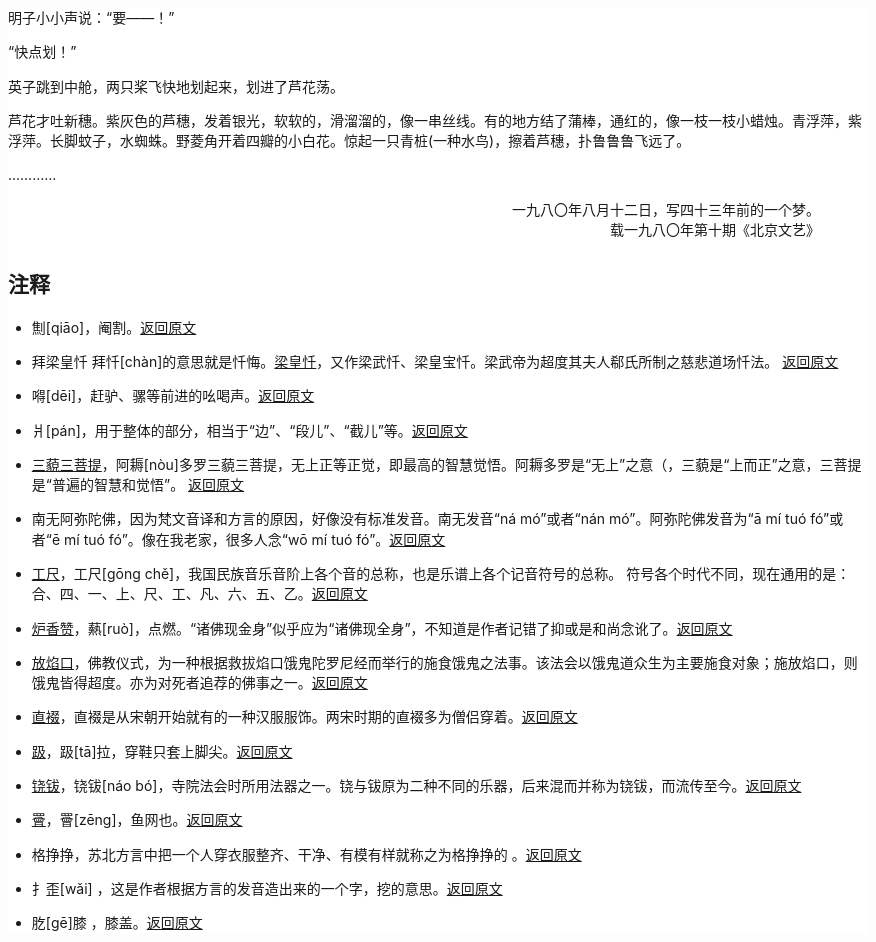 明子小小声说：“要——！”

“快点划！”

英子跳到中舱，两只桨飞快地划起来，划进了芦花荡。

芦花才吐新穗。紫灰色的芦穗，发着银光，软软的，滑溜溜的，像一串丝线。有的地方结了蒲棒，通红的，像一枝一枝小蜡烛。青浮萍，紫浮萍。长脚蚊子，水蜘蛛。野菱角开着四瓣的小白花。惊起一只青桩(一种水鸟)，擦着芦穗，扑鲁鲁鲁飞远了。

…………

<p style='text-align:right; padding: 0 5vw 0 0'>一九八〇年八月十二日，写四十三年前的一个梦。<br/>载一九八〇年第十期《北京文艺》</p>




## 注释

* <a name='z_1'></a> 劁[qiāo]，阉割。<a href='#zb_1'>返回原文</a>

* <a name='z_2'></a> 拜梁皇忏 拜忏[chàn]的意思就是忏悔。[梁皇忏](https://baike.baidu.com/item/%E6%A2%81%E7%9A%87%E5%BF%8F/7234758)，又作梁武忏、梁皇宝忏。梁武帝为超度其夫人郗氏所制之慈悲道场忏法。 <a href='#zb_2'>返回原文</a>

* <a name='z_3'></a> 嘚[dēi]，赶驴、骡等前进的吆喝声。<a href='#zb_3'>返回原文</a>

* <a name='z_4'></a> 爿[pán]，用于整体的部分，相当于“边”、“段儿”、“截儿”等。<a href='#zb_4'>返回原文</a>

* <a name='z_5'></a> [三藐三菩提](https://baike.baidu.com/item/%E9%98%BF%E8%80%A8%E5%A4%9A%E7%BD%97%E4%B8%89%E8%97%90%E4%B8%89%E8%8F%A9%E6%8F%90/4868233)，阿耨[nòu]多罗三藐三菩提，无上正等正觉，即最高的智慧觉悟。阿耨多罗是“无上”之意（，三藐是“上而正”之意，三菩提是“普遍的智慧和觉悟”。 <a href='#zb_5'>返回原文</a>

* <a name='z_6'></a> 南无阿弥陀佛，因为梵文音译和方言的原因，好像没有标准发音。南无发音“ná mó”或者“nán mó”。阿弥陀佛发音为“ā mí tuó fó”或者“ē mí tuó fó”。像在我老家，很多人念“wō mí tuó fó”。<a href='#zb_6'>返回原文</a>

* <a name='z_7'></a> [工尺](https://baike.baidu.com/item/%E5%B7%A5%E5%B0%BA/11041423)，工尺[gōng chě]，我国民族音乐音阶上各个音的总称，也是乐谱上各个记音符号的总称。 符号各个时代不同，现在通用的是：合、四、一、上、尺、工、凡、六、五、乙。<a href='#zb_7'>返回原文</a>

* <a name='z_8'></a> [炉香赞](https://baike.baidu.com/item/%E7%82%89%E9%A6%99%E8%B5%9E/838891)，爇[ruò]，点燃。“诸佛现金身”似乎应为“诸佛现全身”，不知道是作者记错了抑或是和尚念讹了。<a href='#zb_8'>返回原文</a>


* <a name='z_9'></a> [放焰口](https://baike.baidu.com/item/%E6%94%BE%E7%84%B0%E5%8F%A3/11002767)，佛教仪式，为一种根据救拔焰口饿鬼陀罗尼经而举行的施食饿鬼之法事。该法会以饿鬼道众生为主要施食对象；施放焰口，则饿鬼皆得超度。亦为对死者追荐的佛事之一。<a href='#zb_9'>返回原文</a>


* <a name='z_10'></a> [直裰](https://baike.baidu.com/item/%E7%9B%B4%E8%A3%B0/1856341)，直裰是从宋朝开始就有的一种汉服服饰。两宋时期的直裰多为僧侣穿着。<a href='#zb_10'>返回原文</a>


* <a name='z_11'></a> [趿](https://baike.baidu.com/item/%E8%B6%BF/6754420)，趿[tā]拉，穿鞋只套上脚尖。<a href='#zb_11'>返回原文</a>

* <a name='z_12'></a> [铙钹](https://baike.baidu.com/item/%E9%93%99%E9%92%B9/719324)，铙钹[náo bó]，寺院法会时所用法器之一。铙与钹原为二种不同的乐器，后来混而并称为铙钹，而流传至今。<a href='#zb_12'>返回原文</a>

* <a name='z_13'></a> [罾](https://baike.baidu.com/item/%E7%BD%BE/4687080)，罾[zēng]，鱼网也。<a href='#zb_13'>返回原文</a>

* <a name='z_14'></a> 格挣挣，苏北方言中把一个人穿衣服整齐、干净、有模有样就称之为格挣挣的 。<a href='#zb_14'>返回原文</a>

* <a name='z_15'></a> 扌歪[wǎi] ，这是作者根据方言的发音造出来的一个字，挖的意思。<a href='#zb_15'>返回原文</a>

* <a name='z_16'></a> 肐[gē]膝 ，膝盖。<a href='#zb_16'>返回原文</a>
